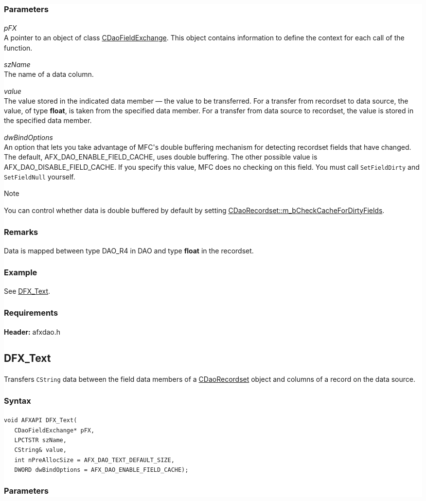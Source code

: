 ### Parameters

*pFX*<br/>
A pointer to an object of class [CDaoFieldExchange](cdaofieldexchange-class.md). This object contains information to define the context for each call of the function.

*szName*<br/>
The name of a data column.

*value*<br/>
The value stored in the indicated data member — the value to be transferred. For a transfer from recordset to data source, the value, of type **float**, is taken from the specified data member. For a transfer from data source to recordset, the value is stored in the specified data member.

*dwBindOptions*<br/>
An option that lets you take advantage of MFC's double buffering mechanism for detecting recordset fields that have changed. The default, AFX_DAO_ENABLE_FIELD_CACHE, uses double buffering. The other possible value is AFX_DAO_DISABLE_FIELD_CACHE. If you specify this value, MFC does no checking on this field. You must call `SetFieldDirty` and `SetFieldNull` yourself.

> [!NOTE]
>  You can control whether data is double buffered by default by setting [CDaoRecordset::m_bCheckCacheForDirtyFields](cdaorecordset-class.md#m_bcheckcachefordirtyfields).

### Remarks

Data is mapped between type DAO_R4 in DAO and type **float** in the recordset.

### Example

See [DFX_Text](#dfx_text).

### Requirements

**Header:** afxdao.h

## <a name="dfx_text"></a>  DFX_Text

Transfers `CString` data between the field data members of a [CDaoRecordset](cdaorecordset-class.md) object and columns of a record on the data source.

### Syntax

```
void AFXAPI DFX_Text(
   CDaoFieldExchange* pFX,
   LPCTSTR szName,
   CString& value,
   int nPreAllocSize = AFX_DAO_TEXT_DEFAULT_SIZE,
   DWORD dwBindOptions = AFX_DAO_ENABLE_FIELD_CACHE);
```

### Parameters
